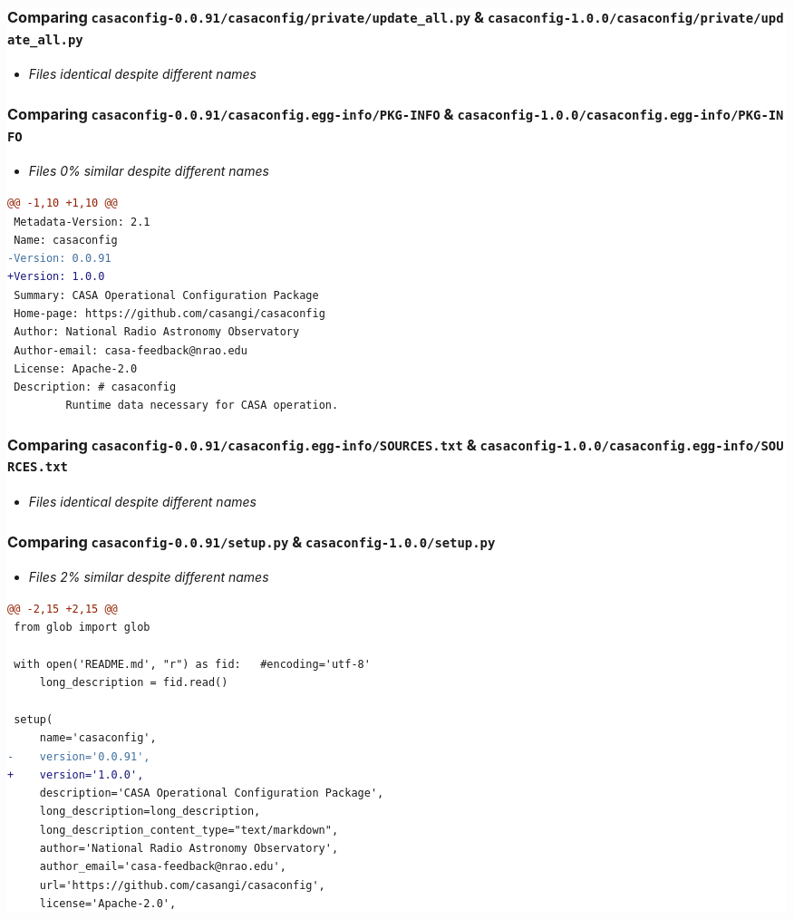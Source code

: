 ### Comparing `casaconfig-0.0.91/casaconfig/private/update_all.py` & `casaconfig-1.0.0/casaconfig/private/update_all.py`

 * *Files identical despite different names*

### Comparing `casaconfig-0.0.91/casaconfig.egg-info/PKG-INFO` & `casaconfig-1.0.0/casaconfig.egg-info/PKG-INFO`

 * *Files 0% similar despite different names*

```diff
@@ -1,10 +1,10 @@
 Metadata-Version: 2.1
 Name: casaconfig
-Version: 0.0.91
+Version: 1.0.0
 Summary: CASA Operational Configuration Package
 Home-page: https://github.com/casangi/casaconfig
 Author: National Radio Astronomy Observatory
 Author-email: casa-feedback@nrao.edu
 License: Apache-2.0
 Description: # casaconfig
         Runtime data necessary for CASA operation.
```

### Comparing `casaconfig-0.0.91/casaconfig.egg-info/SOURCES.txt` & `casaconfig-1.0.0/casaconfig.egg-info/SOURCES.txt`

 * *Files identical despite different names*

### Comparing `casaconfig-0.0.91/setup.py` & `casaconfig-1.0.0/setup.py`

 * *Files 2% similar despite different names*

```diff
@@ -2,15 +2,15 @@
 from glob import glob
 
 with open('README.md', "r") as fid:   #encoding='utf-8'
     long_description = fid.read()
 
 setup(
     name='casaconfig',
-    version='0.0.91',
+    version='1.0.0',
     description='CASA Operational Configuration Package',
     long_description=long_description,
     long_description_content_type="text/markdown",
     author='National Radio Astronomy Observatory',
     author_email='casa-feedback@nrao.edu',
     url='https://github.com/casangi/casaconfig',
     license='Apache-2.0',
```

